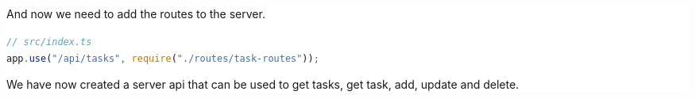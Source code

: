 
And now we need to add the routes to the server.
```typescript
// src/index.ts
app.use("/api/tasks", require("./routes/task-routes"));
```

We have now created a server api that can be used to get tasks, get task, add, update and delete.